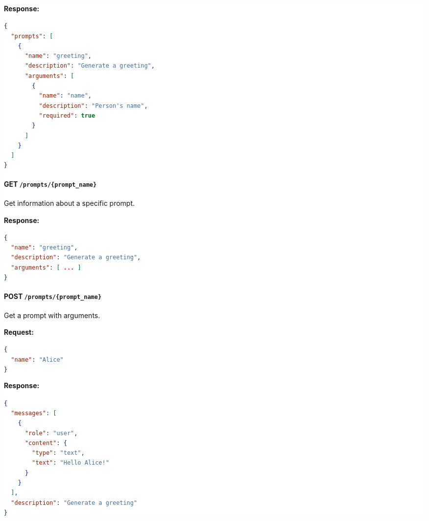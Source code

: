 **Response:**
```json
{
  "prompts": [
    {
      "name": "greeting",
      "description": "Generate a greeting",
      "arguments": [
        {
          "name": "name",
          "description": "Person's name",
          "required": true
        }
      ]
    }
  ]
}
```

#### GET `/prompts/{prompt_name}`
Get information about a specific prompt.

**Response:**
```json
{
  "name": "greeting",
  "description": "Generate a greeting",
  "arguments": [ ... ]
}
```

#### POST `/prompts/{prompt_name}`
Get a prompt with arguments.

**Request:**
```json
{
  "name": "Alice"
}
```

**Response:**
```json
{
  "messages": [
    {
      "role": "user",
      "content": {
        "type": "text",
        "text": "Hello Alice!"
      }
    }
  ],
  "description": "Generate a greeting"
}
```

